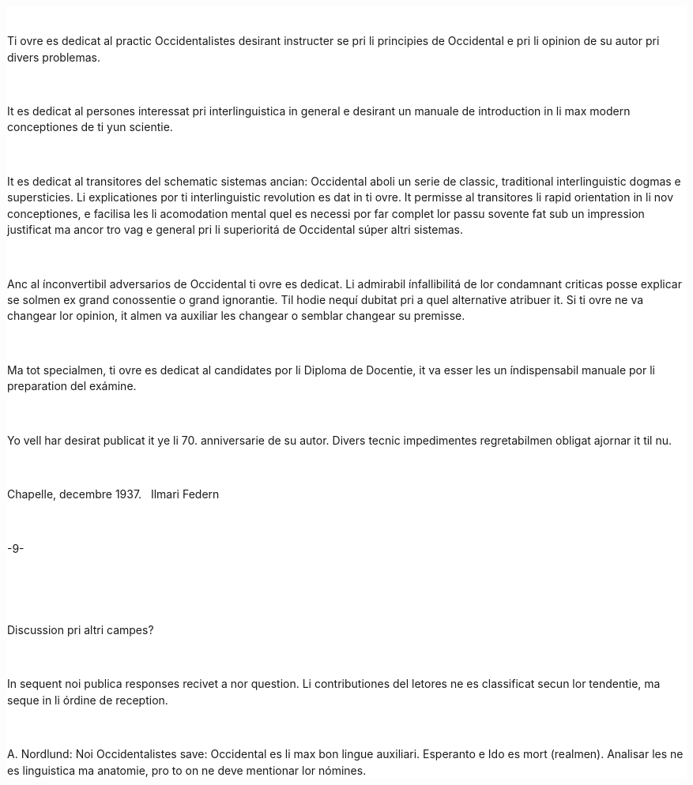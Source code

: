  

Ti ovre es dedicat al practic Occidentalistes desirant instructer se pri
li principies de Occidental e pri li opinion de su autor pri divers
problemas. 

 

It es dedicat al persones interessat pri interlinguistica in general e
desirant un manuale de introduction in li max modern conceptiones de ti
yun scientie.

 

It es dedicat al transitores del schematic sistemas ancian: Occidental
aboli un serie de classic, traditional interlinguistic dogmas e
supersticies. Li explicationes por ti interlinguistic revolution es dat
in ti ovre. It permisse al transitores li rapid orientation in li nov
conceptiones, e facilisa les li acomodation mental quel es necessi por
far complet lor passu sovente fat sub un impression justificat ma ancor
tro vag e general pri li superioritá de Occidental súper altri sistemas.

 

Anc al ínconvertibil adversarios de Occidental ti ovre es dedicat. Li
admirabil ínfallibilitá de lor condamnant criticas posse explicar se
solmen ex grand conossentie o grand ignorantie. Til hodie nequí dubitat
pri a quel alternative atribuer it. Si ti ovre ne va changear lor
opinion, it almen va auxiliar les changear o semblar changear su
premisse.

 

Ma tot specialmen, ti ovre es dedicat al candidates por li Diploma de
Docentie, it va esser les un índispensabil manuale por li preparation
del exámine.

 

Yo vell har desirat publicat it ye li 70. anniversarie de su autor.
Divers tecnic impedimentes regretabilmen obligat ajornar it til nu.

 

Chapelle, decembre 1937.   Ilmari Federn

 

-9-

 

 

Discussion pri altri campes?

 

In sequent noi publica responses recivet a nor question. Li
contributiones del letores ne es classificat secun lor tendentie, ma
seque in li órdine de reception.

 

A. Nordlund: Noi Occidentalistes save: Occidental es li max bon lingue
auxiliari. Esperanto e Ido es mort (realmen). Analisar les ne es
linguistica ma anatomie, pro to on ne deve mentionar lor nómines.
